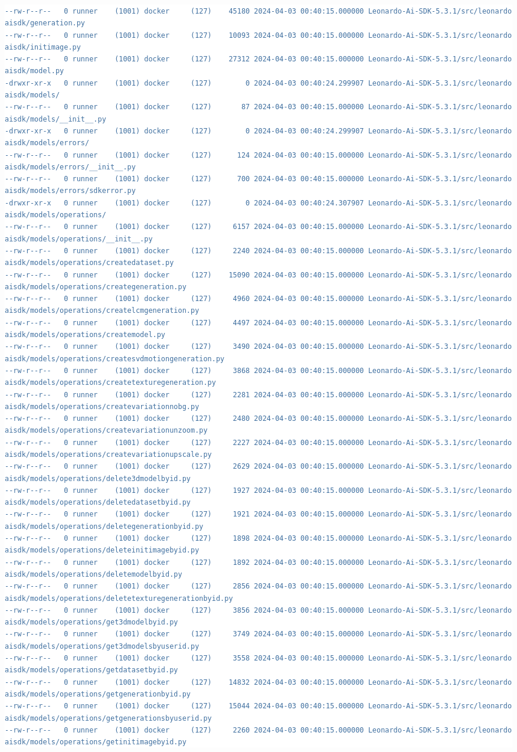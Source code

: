 ```diff
--rw-r--r--   0 runner    (1001) docker     (127)    45180 2024-04-03 00:40:15.000000 Leonardo-Ai-SDK-5.3.1/src/leonardoaisdk/generation.py
--rw-r--r--   0 runner    (1001) docker     (127)    10093 2024-04-03 00:40:15.000000 Leonardo-Ai-SDK-5.3.1/src/leonardoaisdk/initimage.py
--rw-r--r--   0 runner    (1001) docker     (127)    27312 2024-04-03 00:40:15.000000 Leonardo-Ai-SDK-5.3.1/src/leonardoaisdk/model.py
-drwxr-xr-x   0 runner    (1001) docker     (127)        0 2024-04-03 00:40:24.299907 Leonardo-Ai-SDK-5.3.1/src/leonardoaisdk/models/
--rw-r--r--   0 runner    (1001) docker     (127)       87 2024-04-03 00:40:15.000000 Leonardo-Ai-SDK-5.3.1/src/leonardoaisdk/models/__init__.py
-drwxr-xr-x   0 runner    (1001) docker     (127)        0 2024-04-03 00:40:24.299907 Leonardo-Ai-SDK-5.3.1/src/leonardoaisdk/models/errors/
--rw-r--r--   0 runner    (1001) docker     (127)      124 2024-04-03 00:40:15.000000 Leonardo-Ai-SDK-5.3.1/src/leonardoaisdk/models/errors/__init__.py
--rw-r--r--   0 runner    (1001) docker     (127)      700 2024-04-03 00:40:15.000000 Leonardo-Ai-SDK-5.3.1/src/leonardoaisdk/models/errors/sdkerror.py
-drwxr-xr-x   0 runner    (1001) docker     (127)        0 2024-04-03 00:40:24.307907 Leonardo-Ai-SDK-5.3.1/src/leonardoaisdk/models/operations/
--rw-r--r--   0 runner    (1001) docker     (127)     6157 2024-04-03 00:40:15.000000 Leonardo-Ai-SDK-5.3.1/src/leonardoaisdk/models/operations/__init__.py
--rw-r--r--   0 runner    (1001) docker     (127)     2240 2024-04-03 00:40:15.000000 Leonardo-Ai-SDK-5.3.1/src/leonardoaisdk/models/operations/createdataset.py
--rw-r--r--   0 runner    (1001) docker     (127)    15090 2024-04-03 00:40:15.000000 Leonardo-Ai-SDK-5.3.1/src/leonardoaisdk/models/operations/creategeneration.py
--rw-r--r--   0 runner    (1001) docker     (127)     4960 2024-04-03 00:40:15.000000 Leonardo-Ai-SDK-5.3.1/src/leonardoaisdk/models/operations/createlcmgeneration.py
--rw-r--r--   0 runner    (1001) docker     (127)     4497 2024-04-03 00:40:15.000000 Leonardo-Ai-SDK-5.3.1/src/leonardoaisdk/models/operations/createmodel.py
--rw-r--r--   0 runner    (1001) docker     (127)     3490 2024-04-03 00:40:15.000000 Leonardo-Ai-SDK-5.3.1/src/leonardoaisdk/models/operations/createsvdmotiongeneration.py
--rw-r--r--   0 runner    (1001) docker     (127)     3868 2024-04-03 00:40:15.000000 Leonardo-Ai-SDK-5.3.1/src/leonardoaisdk/models/operations/createtexturegeneration.py
--rw-r--r--   0 runner    (1001) docker     (127)     2281 2024-04-03 00:40:15.000000 Leonardo-Ai-SDK-5.3.1/src/leonardoaisdk/models/operations/createvariationnobg.py
--rw-r--r--   0 runner    (1001) docker     (127)     2480 2024-04-03 00:40:15.000000 Leonardo-Ai-SDK-5.3.1/src/leonardoaisdk/models/operations/createvariationunzoom.py
--rw-r--r--   0 runner    (1001) docker     (127)     2227 2024-04-03 00:40:15.000000 Leonardo-Ai-SDK-5.3.1/src/leonardoaisdk/models/operations/createvariationupscale.py
--rw-r--r--   0 runner    (1001) docker     (127)     2629 2024-04-03 00:40:15.000000 Leonardo-Ai-SDK-5.3.1/src/leonardoaisdk/models/operations/delete3dmodelbyid.py
--rw-r--r--   0 runner    (1001) docker     (127)     1927 2024-04-03 00:40:15.000000 Leonardo-Ai-SDK-5.3.1/src/leonardoaisdk/models/operations/deletedatasetbyid.py
--rw-r--r--   0 runner    (1001) docker     (127)     1921 2024-04-03 00:40:15.000000 Leonardo-Ai-SDK-5.3.1/src/leonardoaisdk/models/operations/deletegenerationbyid.py
--rw-r--r--   0 runner    (1001) docker     (127)     1898 2024-04-03 00:40:15.000000 Leonardo-Ai-SDK-5.3.1/src/leonardoaisdk/models/operations/deleteinitimagebyid.py
--rw-r--r--   0 runner    (1001) docker     (127)     1892 2024-04-03 00:40:15.000000 Leonardo-Ai-SDK-5.3.1/src/leonardoaisdk/models/operations/deletemodelbyid.py
--rw-r--r--   0 runner    (1001) docker     (127)     2856 2024-04-03 00:40:15.000000 Leonardo-Ai-SDK-5.3.1/src/leonardoaisdk/models/operations/deletetexturegenerationbyid.py
--rw-r--r--   0 runner    (1001) docker     (127)     3856 2024-04-03 00:40:15.000000 Leonardo-Ai-SDK-5.3.1/src/leonardoaisdk/models/operations/get3dmodelbyid.py
--rw-r--r--   0 runner    (1001) docker     (127)     3749 2024-04-03 00:40:15.000000 Leonardo-Ai-SDK-5.3.1/src/leonardoaisdk/models/operations/get3dmodelsbyuserid.py
--rw-r--r--   0 runner    (1001) docker     (127)     3558 2024-04-03 00:40:15.000000 Leonardo-Ai-SDK-5.3.1/src/leonardoaisdk/models/operations/getdatasetbyid.py
--rw-r--r--   0 runner    (1001) docker     (127)    14832 2024-04-03 00:40:15.000000 Leonardo-Ai-SDK-5.3.1/src/leonardoaisdk/models/operations/getgenerationbyid.py
--rw-r--r--   0 runner    (1001) docker     (127)    15044 2024-04-03 00:40:15.000000 Leonardo-Ai-SDK-5.3.1/src/leonardoaisdk/models/operations/getgenerationsbyuserid.py
--rw-r--r--   0 runner    (1001) docker     (127)     2260 2024-04-03 00:40:15.000000 Leonardo-Ai-SDK-5.3.1/src/leonardoaisdk/models/operations/getinitimagebyid.py
```